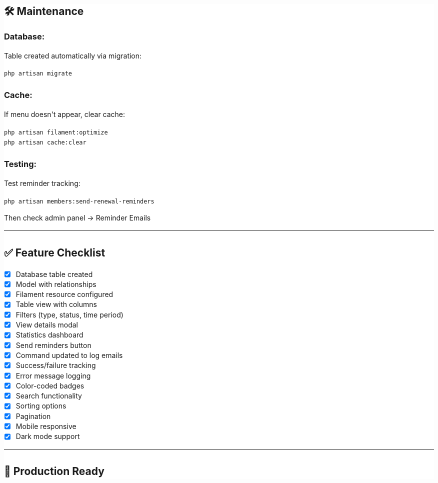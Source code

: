 
## 🛠️ Maintenance

### **Database:**

Table created automatically via migration:
```bash
php artisan migrate
```

### **Cache:**

If menu doesn't appear, clear cache:
```bash
php artisan filament:optimize
php artisan cache:clear
```

### **Testing:**

Test reminder tracking:
```bash
php artisan members:send-renewal-reminders
```

Then check admin panel → Reminder Emails

---

## ✅ Feature Checklist

- [x] Database table created
- [x] Model with relationships
- [x] Filament resource configured
- [x] Table view with columns
- [x] Filters (type, status, time period)
- [x] View details modal
- [x] Statistics dashboard
- [x] Send reminders button
- [x] Command updated to log emails
- [x] Success/failure tracking
- [x] Error message logging
- [x] Color-coded badges
- [x] Search functionality
- [x] Sorting options
- [x] Pagination
- [x] Mobile responsive
- [x] Dark mode support

---

## 🎯 Production Ready
